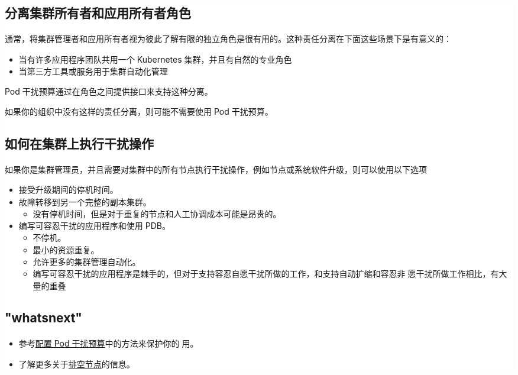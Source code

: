 

## 分离集群所有者和应用所有者角色



通常，将集群管理者和应用所有者视为彼此了解有限的独立角色是很有用的。这种责任分离在下面这些场景下是有意义的：



- 当有许多应用程序团队共用一个 Kubernetes 集群，并且有自然的专业角色
- 当第三方工具或服务用于集群自动化管理



Pod 干扰预算通过在角色之间提供接口来支持这种分离。



如果你的组织中没有这样的责任分离，则可能不需要使用 Pod 干扰预算。



## 如何在集群上执行干扰操作



如果你是集群管理员，并且需要对集群中的所有节点执行干扰操作，例如节点或系统软件升级，则可以使用以下选项




- 接受升级期间的停机时间。
- 故障转移到另一个完整的副本集群。
   -  没有停机时间，但是对于重复的节点和人工协调成本可能是昂贵的。
- 编写可容忍干扰的应用程序和使用 PDB。
   - 不停机。
   - 最小的资源重复。
   - 允许更多的集群管理自动化。
   - 编写可容忍干扰的应用程序是棘手的，但对于支持容忍自愿干扰所做的工作，和支持自动扩缩和容忍非
   愿干扰所做工作相比，有大量的重叠




##  "whatsnext" 




* 参考[配置 Pod 干扰预算](/docs/tasks/run-application/configure-pdb/)中的方法来保护你的
用。



* 了解更多关于[排空节点](/docs/tasks/administer-cluster/safely-drain-node/)的信息。



